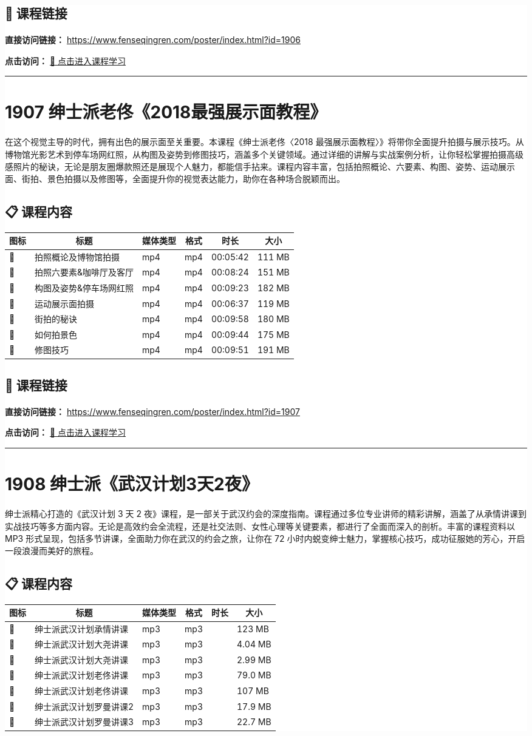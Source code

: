 
## 🔗 课程链接

**直接访问链接：** https://www.fenseqingren.com/poster/index.html?id=1906

**点击访问：** [🎯 点击进入课程学习](https://www.fenseqingren.com/poster/index.html?id=1906)

---

# 1907 绅士派老佟《2018最强展示面教程》

在这个视觉主导的时代，拥有出色的展示面至关重要。本课程《绅士派老佟〈2018 最强展示面教程〉》将带你全面提升拍摄与展示技巧。从博物馆光影艺术到停车场网红照，从构图及姿势到修图技巧，涵盖多个关键领域。通过详细的讲解与实战案例分析，让你轻松掌握拍摄高级感照片的秘诀，无论是朋友圈爆款照还是展现个人魅力，都能信手拈来。课程内容丰富，包括拍照概论、六要素、构图、姿势、运动展示面、街拍、景色拍摄以及修图等，全面提升你的视觉表达能力，助你在各种场合脱颖而出。

## 📋 课程内容

| 图标 | 标题 | 媒体类型 | 格式 | 时长 | 大小 |
|------|------|----------|------|------|------|
| 🎥 | 拍照概论及博物馆拍摄 | mp4 | mp4 | 00:05:42 | 111 MB |
| 🎥 | 拍照六要素&咖啡厅及客厅 | mp4 | mp4 | 00:08:24 | 151 MB |
| 🎥 | 构图及姿势&停车场网红照 | mp4 | mp4 | 00:09:23 | 182 MB |
| 🎥 | 运动展示面拍摄 | mp4 | mp4 | 00:06:37 | 119 MB |
| 🎥 | 街拍的秘诀 | mp4 | mp4 | 00:09:58 | 180 MB |
| 🎥 | 如何拍景色 | mp4 | mp4 | 00:09:44 | 175 MB |
| 🎥 | 修图技巧 | mp4 | mp4 | 00:09:51 | 191 MB |


## 🔗 课程链接

**直接访问链接：** https://www.fenseqingren.com/poster/index.html?id=1907

**点击访问：** [🎯 点击进入课程学习](https://www.fenseqingren.com/poster/index.html?id=1907)

---

# 1908 绅士派《武汉计划3天2夜》

绅士派精心打造的《武汉计划 3 天 2 夜》课程，是一部关于武汉约会的深度指南。课程通过多位专业讲师的精彩讲解，涵盖了从承情讲课到实战技巧等多方面内容。无论是高效约会全流程，还是社交法则、女性心理等关键要素，都进行了全面而深入的剖析。丰富的课程资料以 MP3 形式呈现，包括多节讲课，全面助力你在武汉的约会之旅，让你在 72 小时内蜕变绅士魅力，掌握核心技巧，成功征服她的芳心，开启一段浪漫而美好的旅程。

## 📋 课程内容

| 图标 | 标题 | 媒体类型 | 格式 | 时长 | 大小 |
|------|------|----------|------|------|------|
| 🎵 | 绅士派武汉计划承情讲课 | mp3 | mp3 |  | 123 MB |
| 🎵 | 绅士派武汉计划大尧讲课 | mp3 | mp3 |  | 4.04 MB |
| 🎵 | 绅士派武汉计划大尧讲课 | mp3 | mp3 |  | 2.99 MB |
| 🎵 | 绅士派武汉计划老佟讲课 | mp3 | mp3 |  | 79.0 MB |
| 🎵 | 绅士派武汉计划老佟讲课 | mp3 | mp3 |  | 107 MB |
| 🎵 | 绅士派武汉计划罗曼讲课2 | mp3 | mp3 |  | 17.9 MB |
| 🎵 | 绅士派武汉计划罗曼讲课3 | mp3 | mp3 |  | 22.7 MB |